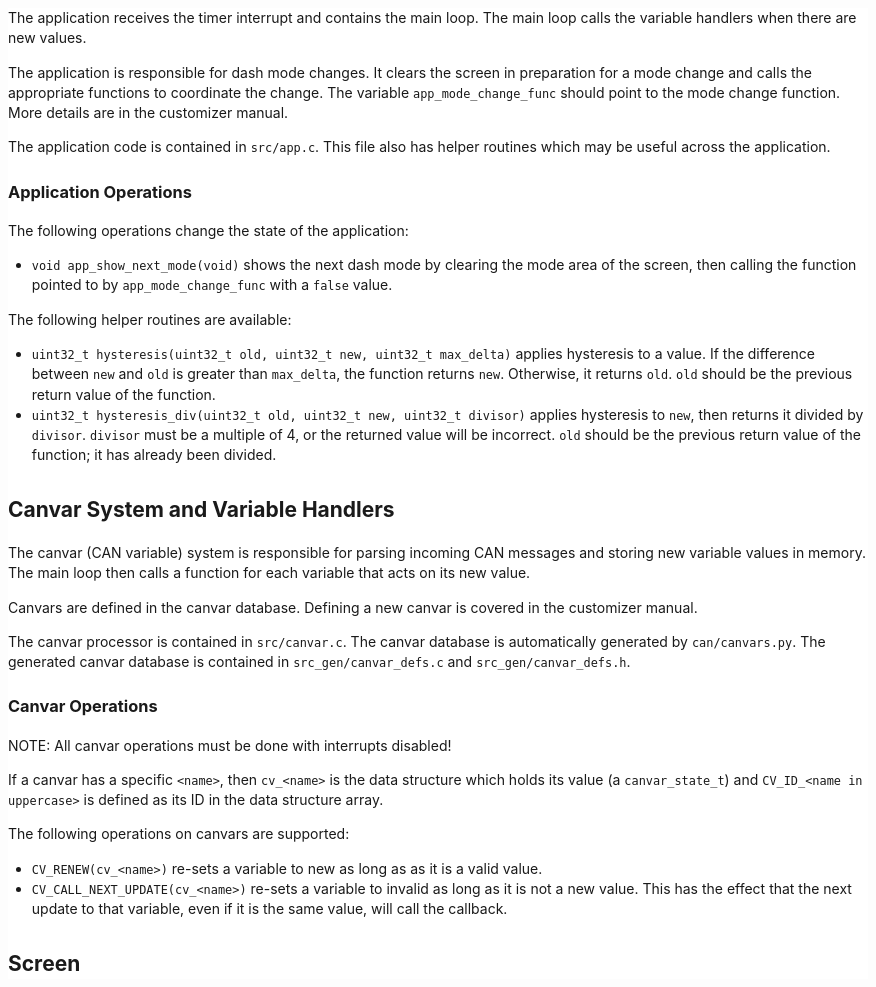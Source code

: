 The application receives the timer interrupt and contains the main loop. The main loop calls the variable handlers when there are new values.

The application is responsible for dash mode changes. It clears the screen in preparation for a mode change and calls the appropriate functions to coordinate the change. The variable `app_mode_change_func` should point to the mode change function. More details are in the customizer manual.

The application code is contained in `src/app.c`. This file also has helper routines which may be useful across the application.

### Application Operations

The following operations change the state of the application:
* `void app_show_next_mode(void)` shows the next dash mode by clearing the mode area of the screen, then calling the function pointed to by `app_mode_change_func` with a `false` value.

The following helper routines are available:
* `uint32_t hysteresis(uint32_t old, uint32_t new, uint32_t max_delta)` applies hysteresis to a value. If the difference between `new` and `old` is greater than `max_delta`, the function returns `new`. Otherwise, it returns `old`. `old` should be the previous return value of the function.
* `uint32_t hysteresis_div(uint32_t old, uint32_t new, uint32_t divisor)` applies hysteresis to `new`, then returns it divided by `divisor`. `divisor` must be a multiple of 4, or the returned value will be incorrect. `old` should be the previous return value of the function; it has already been divided.

## Canvar System and Variable Handlers

The canvar (CAN variable) system is responsible for parsing incoming CAN messages and storing new variable values in memory. The main loop then calls a function for each variable that acts on its new value.

Canvars are defined in the canvar database. Defining a new canvar is covered in the customizer manual.

The canvar processor is contained in `src/canvar.c`. The canvar database is automatically generated by `can/canvars.py`. The generated canvar database is contained in `src_gen/canvar_defs.c` and `src_gen/canvar_defs.h`.

### Canvar Operations

NOTE: All canvar operations must be done with interrupts disabled!

If a canvar has a specific `<name>`, then `cv_<name>` is the data structure which holds its value (a `canvar_state_t`) and `CV_ID_<name in uppercase>` is defined as its ID in the data structure array.

The following operations on canvars are supported:
* `CV_RENEW(cv_<name>)` re-sets a variable to new as long as as it is a valid value.
* `CV_CALL_NEXT_UPDATE(cv_<name>)` re-sets a variable to invalid as long as it is not a new value. This has the effect that the next update to that variable, even if it is the same value, will call the callback.

## Screen
